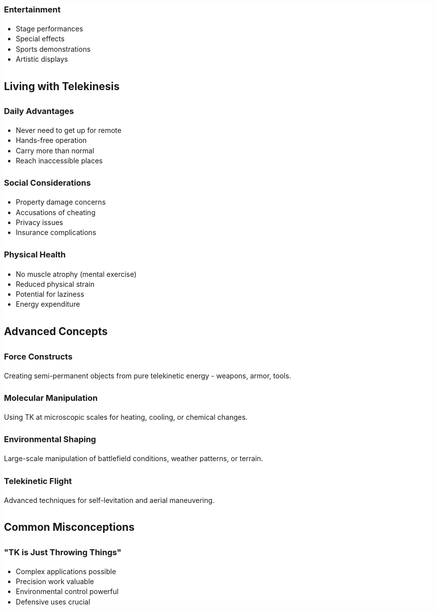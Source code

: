 ### Entertainment
- Stage performances
- Special effects
- Sports demonstrations
- Artistic displays

## Living with Telekinesis

### Daily Advantages
- Never need to get up for remote
- Hands-free operation
- Carry more than normal
- Reach inaccessible places

### Social Considerations
- Property damage concerns
- Accusations of cheating
- Privacy issues
- Insurance complications

### Physical Health
- No muscle atrophy (mental exercise)
- Reduced physical strain
- Potential for laziness
- Energy expenditure

## Advanced Concepts

### Force Constructs
Creating semi-permanent objects from pure telekinetic energy - weapons, armor, tools.

### Molecular Manipulation
Using TK at microscopic scales for heating, cooling, or chemical changes.

### Environmental Shaping
Large-scale manipulation of battlefield conditions, weather patterns, or terrain.

### Telekinetic Flight
Advanced techniques for self-levitation and aerial maneuvering.

## Common Misconceptions

### "TK is Just Throwing Things"
- Complex applications possible
- Precision work valuable
- Environmental control powerful
- Defensive uses crucial
